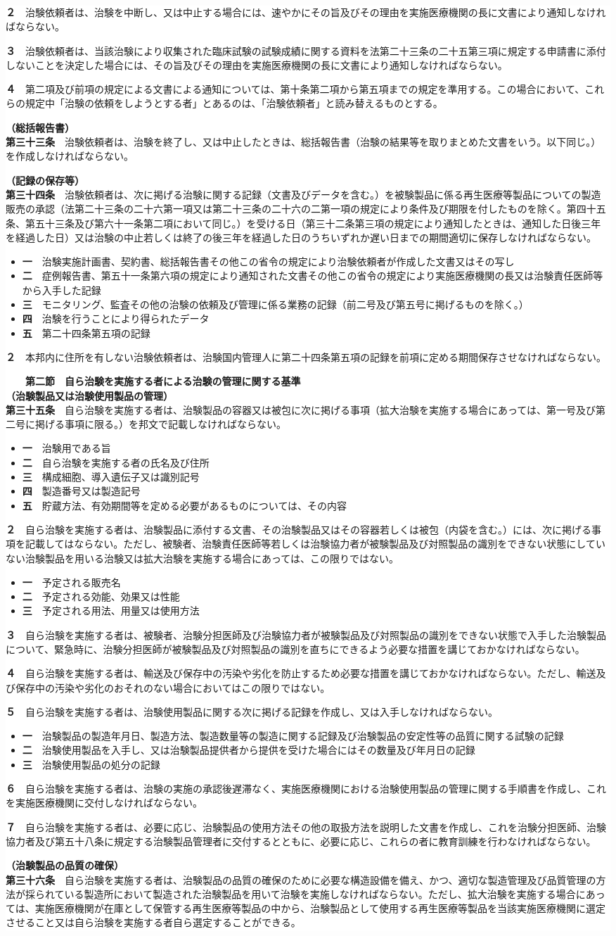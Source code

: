 **２**　治験依頼者は、治験を中断し、又は中止する場合には、速やかにその旨及びその理由を実施医療機関の長に文書により通知しなければならない。  
  
**３**　治験依頼者は、当該治験により収集された臨床試験の試験成績に関する資料を法第二十三条の二十五第三項に規定する申請書に添付しないことを決定した場合には、その旨及びその理由を実施医療機関の長に文書により通知しなければならない。  
  
**４**　第二項及び前項の規定による文書による通知については、第十条第二項から第五項までの規定を準用する。この場合において、これらの規定中「治験の依頼をしようとする者」とあるのは、「治験依頼者」と読み替えるものとする。  
  
**（総括報告書）**  
**第三十三条**　治験依頼者は、治験を終了し、又は中止したときは、総括報告書（治験の結果等を取りまとめた文書をいう。以下同じ。）を作成しなければならない。  
  
**（記録の保存等）**  
**第三十四条**　治験依頼者は、次に掲げる治験に関する記録（文書及びデータを含む。）を被験製品に係る再生医療等製品についての製造販売の承認（法第二十三条の二十六第一項又は第二十三条の二十六の二第一項の規定により条件及び期限を付したものを除く。第四十五条、第五十三条及び第六十一条第二項において同じ。）を受ける日（第三十二条第三項の規定により通知したときは、通知した日後三年を経過した日）又は治験の中止若しくは終了の後三年を経過した日のうちいずれか遅い日までの期間適切に保存しなければならない。  
* **一**　治験実施計画書、契約書、総括報告書その他この省令の規定により治験依頼者が作成した文書又はその写し  
* **二**　症例報告書、第五十一条第六項の規定により通知された文書その他この省令の規定により実施医療機関の長又は治験責任医師等から入手した記録  
* **三**　モニタリング、監査その他の治験の依頼及び管理に係る業務の記録（前二号及び第五号に掲げるものを除く。）  
* **四**　治験を行うことにより得られたデータ  
* **五**　第二十四条第五項の記録  
  
**２**　本邦内に住所を有しない治験依頼者は、治験国内管理人に第二十四条第五項の記録を前項に定める期間保存させなければならない。  
  
&emsp;&emsp;**第二節　自ら治験を実施する者による治験の管理に関する基準**  
**（治験製品又は治験使用製品の管理）**  
**第三十五条**　自ら治験を実施する者は、治験製品の容器又は被包に次に掲げる事項（拡大治験を実施する場合にあっては、第一号及び第二号に掲げる事項に限る。）を邦文で記載しなければならない。  
* **一**　治験用である旨  
* **二**　自ら治験を実施する者の氏名及び住所  
* **三**　構成細胞、導入遺伝子又は識別記号  
* **四**　製造番号又は製造記号  
* **五**　貯蔵方法、有効期間等を定める必要があるものについては、その内容  
  
**２**　自ら治験を実施する者は、治験製品に添付する文書、その治験製品又はその容器若しくは被包（内袋を含む。）には、次に掲げる事項を記載してはならない。ただし、被験者、治験責任医師等若しくは治験協力者が被験製品及び対照製品の識別をできない状態にしていない治験製品を用いる治験又は拡大治験を実施する場合にあっては、この限りではない。  
* **一**　予定される販売名  
* **二**　予定される効能、効果又は性能  
* **三**　予定される用法、用量又は使用方法  
  
**３**　自ら治験を実施する者は、被験者、治験分担医師及び治験協力者が被験製品及び対照製品の識別をできない状態で入手した治験製品について、緊急時に、治験分担医師が被験製品及び対照製品の識別を直ちにできるよう必要な措置を講じておかなければならない。  
  
**４**　自ら治験を実施する者は、輸送及び保存中の汚染や劣化を防止するため必要な措置を講じておかなければならない。ただし、輸送及び保存中の汚染や劣化のおそれのない場合においてはこの限りではない。  
  
**５**　自ら治験を実施する者は、治験使用製品に関する次に掲げる記録を作成し、又は入手しなければならない。  
* **一**　治験製品の製造年月日、製造方法、製造数量等の製造に関する記録及び治験製品の安定性等の品質に関する試験の記録  
* **二**　治験使用製品を入手し、又は治験製品提供者から提供を受けた場合にはその数量及び年月日の記録  
* **三**　治験使用製品の処分の記録  
  
**６**　自ら治験を実施する者は、治験の実施の承認後遅滞なく、実施医療機関における治験使用製品の管理に関する手順書を作成し、これを実施医療機関に交付しなければならない。  
  
**７**　自ら治験を実施する者は、必要に応じ、治験製品の使用方法その他の取扱方法を説明した文書を作成し、これを治験分担医師、治験協力者及び第五十八条に規定する治験製品管理者に交付するとともに、必要に応じ、これらの者に教育訓練を行わなければならない。  
  
**（治験製品の品質の確保）**  
**第三十六条**　自ら治験を実施する者は、治験製品の品質の確保のために必要な構造設備を備え、かつ、適切な製造管理及び品質管理の方法が採られている製造所において製造された治験製品を用いて治験を実施しなければならない。ただし、拡大治験を実施する場合にあっては、実施医療機関が在庫として保管する再生医療等製品の中から、治験製品として使用する再生医療等製品を当該実施医療機関に選定させること又は自ら治験を実施する者自ら選定することができる。  
  